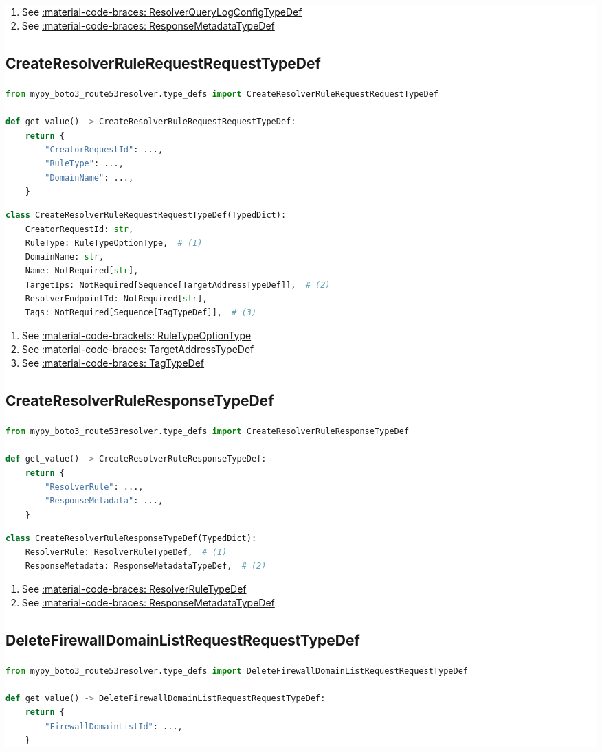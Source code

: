 1. See [:material-code-braces: ResolverQueryLogConfigTypeDef](./type_defs.md#resolverquerylogconfigtypedef) 
2. See [:material-code-braces: ResponseMetadataTypeDef](./type_defs.md#responsemetadatatypedef) 
## CreateResolverRuleRequestRequestTypeDef

```python title="Usage Example"
from mypy_boto3_route53resolver.type_defs import CreateResolverRuleRequestRequestTypeDef

def get_value() -> CreateResolverRuleRequestRequestTypeDef:
    return {
        "CreatorRequestId": ...,
        "RuleType": ...,
        "DomainName": ...,
    }
```

```python title="Definition"
class CreateResolverRuleRequestRequestTypeDef(TypedDict):
    CreatorRequestId: str,
    RuleType: RuleTypeOptionType,  # (1)
    DomainName: str,
    Name: NotRequired[str],
    TargetIps: NotRequired[Sequence[TargetAddressTypeDef]],  # (2)
    ResolverEndpointId: NotRequired[str],
    Tags: NotRequired[Sequence[TagTypeDef]],  # (3)
```

1. See [:material-code-brackets: RuleTypeOptionType](./literals.md#ruletypeoptiontype) 
2. See [:material-code-braces: TargetAddressTypeDef](./type_defs.md#targetaddresstypedef) 
3. See [:material-code-braces: TagTypeDef](./type_defs.md#tagtypedef) 
## CreateResolverRuleResponseTypeDef

```python title="Usage Example"
from mypy_boto3_route53resolver.type_defs import CreateResolverRuleResponseTypeDef

def get_value() -> CreateResolverRuleResponseTypeDef:
    return {
        "ResolverRule": ...,
        "ResponseMetadata": ...,
    }
```

```python title="Definition"
class CreateResolverRuleResponseTypeDef(TypedDict):
    ResolverRule: ResolverRuleTypeDef,  # (1)
    ResponseMetadata: ResponseMetadataTypeDef,  # (2)
```

1. See [:material-code-braces: ResolverRuleTypeDef](./type_defs.md#resolverruletypedef) 
2. See [:material-code-braces: ResponseMetadataTypeDef](./type_defs.md#responsemetadatatypedef) 
## DeleteFirewallDomainListRequestRequestTypeDef

```python title="Usage Example"
from mypy_boto3_route53resolver.type_defs import DeleteFirewallDomainListRequestRequestTypeDef

def get_value() -> DeleteFirewallDomainListRequestRequestTypeDef:
    return {
        "FirewallDomainListId": ...,
    }
```
